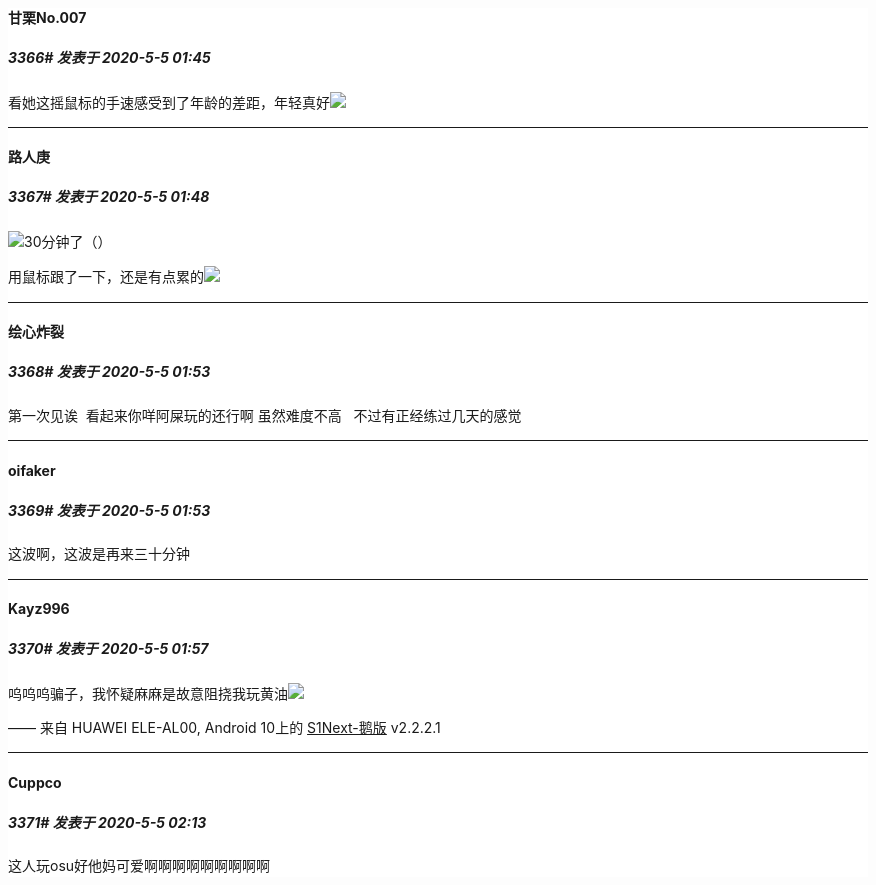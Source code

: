 ####  甘栗No.007  
##### 3366#       发表于 2020-5-5 01:45


看她这摇鼠标的手速感受到了年龄的差距，年轻真好<img src="https://static.saraba1st.com/image/smiley/face2017/038.png" referrerpolicy="no-referrer">


-----

####  路人庚  
##### 3367#       发表于 2020-5-5 01:48


<img src="https://static.saraba1st.com/image/smiley/face2017/037.png" referrerpolicy="no-referrer">30分钟了（）


用鼠标跟了一下，还是有点累的<img src="https://static.saraba1st.com/image/smiley/face2017/067.png" referrerpolicy="no-referrer">


-----

####  绘心炸裂  
##### 3368#       发表于 2020-5-5 01:53


第一次见诶  看起来你咩阿屎玩的还行啊 虽然难度不高   不过有正经练过几天的感觉


-----

####  oifaker  
##### 3369#       发表于 2020-5-5 01:53


这波啊，这波是再来三十分钟


-----

####  Kayz996  
##### 3370#       发表于 2020-5-5 01:57


呜呜呜骗子，我怀疑麻麻是故意阻挠我玩黄油<img src="https://static.saraba1st.com/image/smiley/face2017/138.png" referrerpolicy="no-referrer">

—— 来自 HUAWEI ELE-AL00, Android 10上的 [S1Next-鹅版](https://github.com/ykrank/S1-Next/releases) v2.2.2.1


-----

####  Cuppco  
##### 3371#       发表于 2020-5-5 02:13


这人玩osu好他妈可爱啊啊啊啊啊啊啊啊啊
